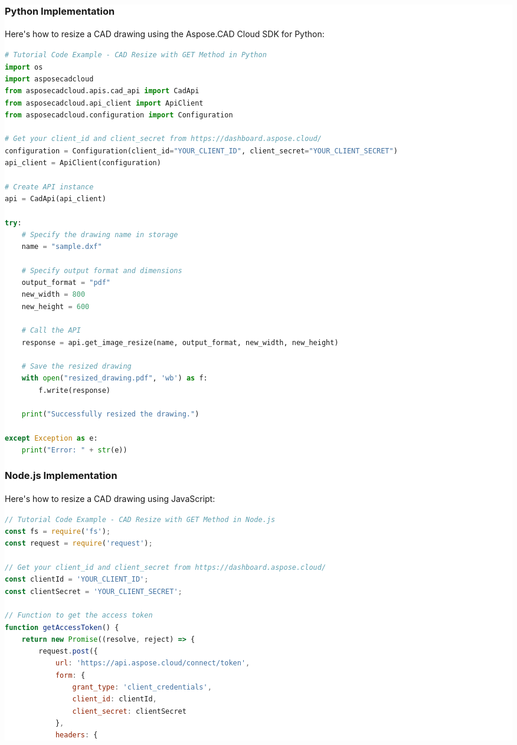 ### Python Implementation

Here's how to resize a CAD drawing using the Aspose.CAD Cloud SDK for Python:

```python
# Tutorial Code Example - CAD Resize with GET Method in Python
import os
import asposecadcloud
from asposecadcloud.apis.cad_api import CadApi
from asposecadcloud.api_client import ApiClient
from asposecadcloud.configuration import Configuration

# Get your client_id and client_secret from https://dashboard.aspose.cloud/
configuration = Configuration(client_id="YOUR_CLIENT_ID", client_secret="YOUR_CLIENT_SECRET")
api_client = ApiClient(configuration)

# Create API instance
api = CadApi(api_client)

try:
    # Specify the drawing name in storage
    name = "sample.dxf"
    
    # Specify output format and dimensions
    output_format = "pdf"
    new_width = 800
    new_height = 600
    
    # Call the API
    response = api.get_image_resize(name, output_format, new_width, new_height)
    
    # Save the resized drawing
    with open("resized_drawing.pdf", 'wb') as f:
        f.write(response)
    
    print("Successfully resized the drawing.")
    
except Exception as e:
    print("Error: " + str(e))
```

### Node.js Implementation

Here's how to resize a CAD drawing using JavaScript:

```javascript
// Tutorial Code Example - CAD Resize with GET Method in Node.js
const fs = require('fs');
const request = require('request');

// Get your client_id and client_secret from https://dashboard.aspose.cloud/
const clientId = 'YOUR_CLIENT_ID';
const clientSecret = 'YOUR_CLIENT_SECRET';

// Function to get the access token
function getAccessToken() {
    return new Promise((resolve, reject) => {
        request.post({
            url: 'https://api.aspose.cloud/connect/token',
            form: {
                grant_type: 'client_credentials',
                client_id: clientId,
                client_secret: clientSecret
            },
            headers: {
```